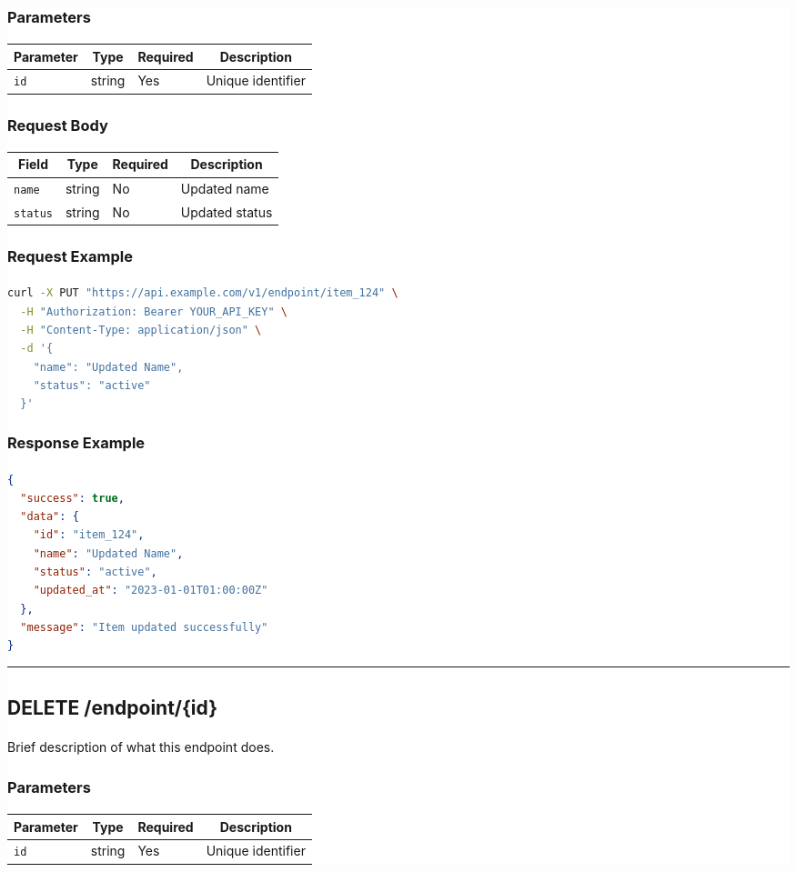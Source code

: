 ### Parameters

| Parameter | Type | Required | Description |
|-----------|------|----------|-------------|
| `id` | string | Yes | Unique identifier |

### Request Body

| Field | Type | Required | Description |
|-------|------|----------|-------------|
| `name` | string | No | Updated name |
| `status` | string | No | Updated status |

### Request Example

```bash
curl -X PUT "https://api.example.com/v1/endpoint/item_124" \
  -H "Authorization: Bearer YOUR_API_KEY" \
  -H "Content-Type: application/json" \
  -d '{
    "name": "Updated Name",
    "status": "active"
  }'
```

### Response Example

```json
{
  "success": true,
  "data": {
    "id": "item_124",
    "name": "Updated Name",
    "status": "active",
    "updated_at": "2023-01-01T01:00:00Z"
  },
  "message": "Item updated successfully"
}
```

---

## DELETE /endpoint/{id}

Brief description of what this endpoint does.

### Parameters

| Parameter | Type | Required | Description |
|-----------|------|----------|-------------|
| `id` | string | Yes | Unique identifier |
